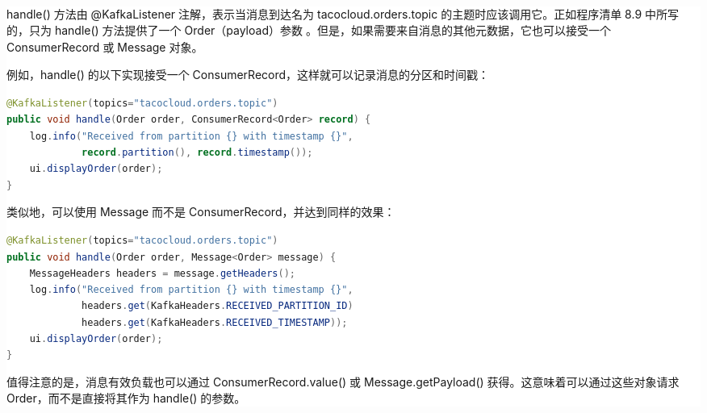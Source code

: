 handle\(\) 方法由 @KafkaListener 注解，表示当消息到达名为 tacocloud.orders.topic 的主题时应该调用它。正如程序清单 8.9 中所写的，只为 handle\(\) 方法提供了一个 Order（payload）参数 。但是，如果需要来自消息的其他元数据，它也可以接受一个 ConsumerRecord 或 Message 对象。

例如，handle\(\) 的以下实现接受一个 ConsumerRecord，这样就可以记录消息的分区和时间戳：

```java
@KafkaListener(topics="tacocloud.orders.topic")
public void handle(Order order, ConsumerRecord<Order> record) {
    log.info("Received from partition {} with timestamp {}",
             record.partition(), record.timestamp());
    ui.displayOrder(order);
}
```

类似地，可以使用 Message 而不是 ConsumerRecord，并达到同样的效果：

```java
@KafkaListener(topics="tacocloud.orders.topic")
public void handle(Order order, Message<Order> message) {
    MessageHeaders headers = message.getHeaders();
    log.info("Received from partition {} with timestamp {}",
             headers.get(KafkaHeaders.RECEIVED_PARTITION_ID)
             headers.get(KafkaHeaders.RECEIVED_TIMESTAMP));
    ui.displayOrder(order);
}
```

值得注意的是，消息有效负载也可以通过 ConsumerRecord.value\(\) 或 Message.getPayload\(\) 获得。这意味着可以通过这些对象请求 Order，而不是直接将其作为 handle\(\) 的参数。

